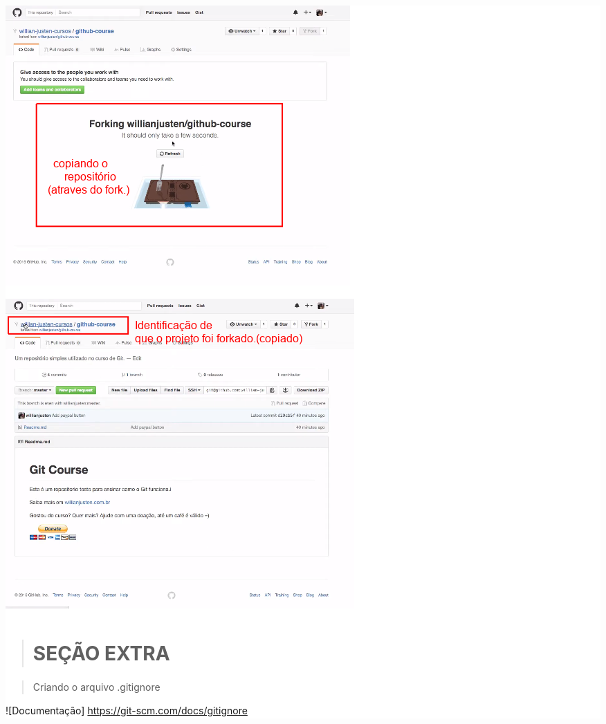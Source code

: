 ![](imagens/059.png)

![](imagens/060.png)

> # SEÇÃO EXTRA

> Criando o arquivo .gitignore 

![Documentação] https://git-scm.com/docs/gitignore
